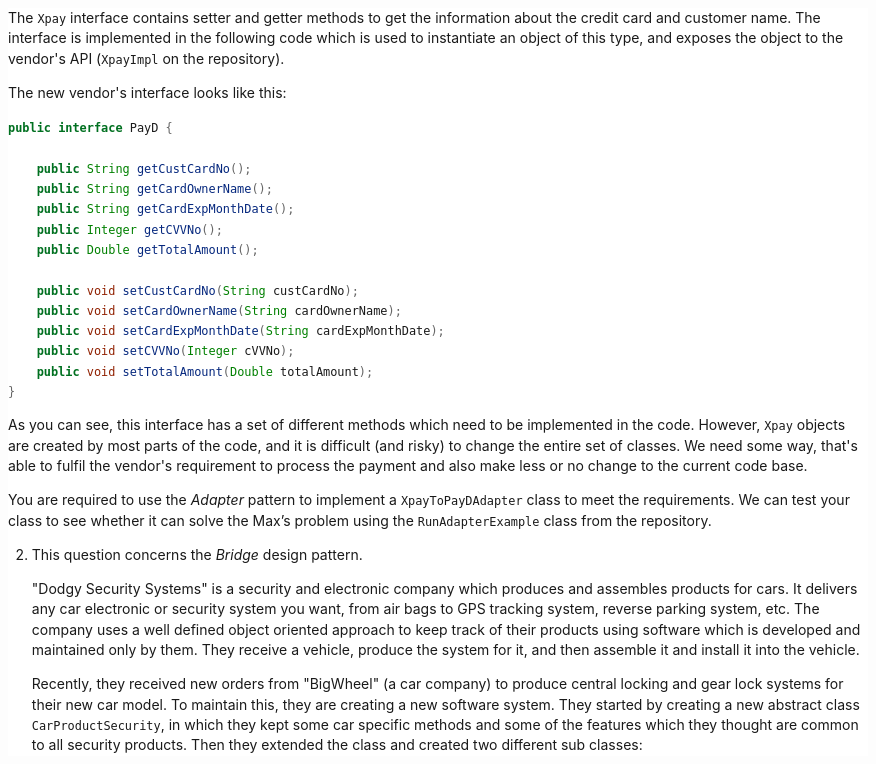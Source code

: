    The `Xpay` interface contains setter and getter methods to get the information about
   the credit card and customer name. The interface is implemented in the following code which is
   used to instantiate an object of this type, and exposes the object to the
   vendor's API (`XpayImpl` on the repository).

   The new vendor's interface looks like this:

   ```java
   public interface PayD {
   
       public String getCustCardNo();
       public String getCardOwnerName();
       public String getCardExpMonthDate();
       public Integer getCVVNo();
       public Double getTotalAmount();
   
       public void setCustCardNo(String custCardNo);
       public void setCardOwnerName(String cardOwnerName);
       public void setCardExpMonthDate(String cardExpMonthDate);
       public void setCVVNo(Integer cVVNo);
       public void setTotalAmount(Double totalAmount);
   }
   ```
   As you can see, this interface has a set of different methods which need to be implemented
   in the code. However, `Xpay` objects are created by most parts of the code,
   and it is difficult (and risky) to change the entire set of classes.
   We need some way, that's able to fulfil the vendor's requirement to process the payment
   and also make less or no change to the current code base.

   You are required to use the *Adapter* pattern to implement a `XpayToPayDAdapter`
   class to meet the requirements.
   We can test your class to see whether it can solve the Max’s problem using
   the `RunAdapterExample` class from the repository.

2. This question concerns the *Bridge* design pattern.

   "Dodgy Security Systems" is a security and electronic company which produces and assembles products
   for cars.
   It delivers any car electronic or security system you want, from air bags to GPS tracking system, reverse
   parking system, etc.
   The company uses a well defined object oriented approach to keep track of their products using software which
   is developed and maintained only by them.
   They receive a vehicle, produce the system for it, and then assemble it and install it into the vehicle.

   Recently, they received new orders from "BigWheel" (a car company) to produce central locking and gear
   lock systems for their new car model.
   To maintain this, they are creating a new software system.
   They started by creating a new abstract class `CarProductSecurity`, in which they kept some car
   specific methods and some of the features which they thought are common to all security products.
   Then they extended the class and created two different sub classes:
